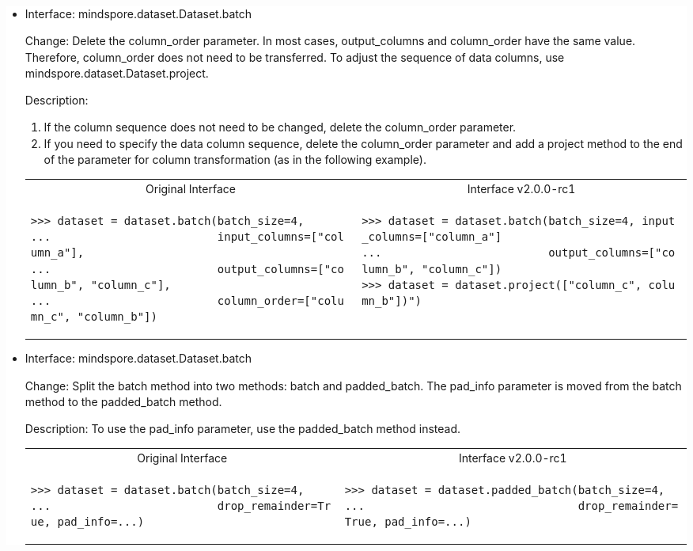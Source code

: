 - Interface: mindspore.dataset.Dataset.batch

  Change: Delete the column_order parameter. In most cases, output_columns and column_order have the same value. Therefore, column_order does not need to be transferred. To adjust the sequence of data columns, use mindspore.dataset.Dataset.project.

  Description:

  1. If the column sequence does not need to be changed, delete the column_order parameter.
  2. If you need to specify the data column sequence, delete the column_order parameter and add a project method to the end of the parameter for column transformation (as in the following example).

  <table>
  <tr>
  <td style="text-align:center"> Original Interface </td> <td style="text-align:center"> Interface v2.0.0-rc1 </td>
  </tr>
  <tr>
  <td><pre>
  >>> dataset = dataset.batch(batch_size=4,
  ...                         input_columns=["column_a"],
  ...                         output_columns=["column_b", "column_c"],
  ...                         column_order=["column_c", "column_b"])
  </pre>
  </td>
  <td><pre>
  >>> dataset = dataset.batch(batch_size=4, input_columns=["column_a"]
  ...                         output_columns=["column_b", "column_c"])
  >>> dataset = dataset.project(["column_c", column_b"])")
  </pre>
  </td>
  </tr>
  </table>

- Interface: mindspore.dataset.Dataset.batch

  Change: Split the batch method into two methods: batch and padded_batch. The pad_info parameter is moved from the batch method to the padded_batch method.

  Description: To use the pad_info parameter, use the padded_batch method instead.

  <table>
  <tr>
  <td style="text-align:center"> Original Interface </td> <td style="text-align:center"> Interface v2.0.0-rc1 </td>
  </tr>
  <tr>
  <td><pre>
  >>> dataset = dataset.batch(batch_size=4,
  ...                         drop_remainder=True, pad_info=...)
  </pre>
  </td>
  <td><pre>
  >>> dataset = dataset.padded_batch(batch_size=4,
  ...                                drop_remainder=True, pad_info=...)
  </pre>
  </td>
  </tr>
  </table>
